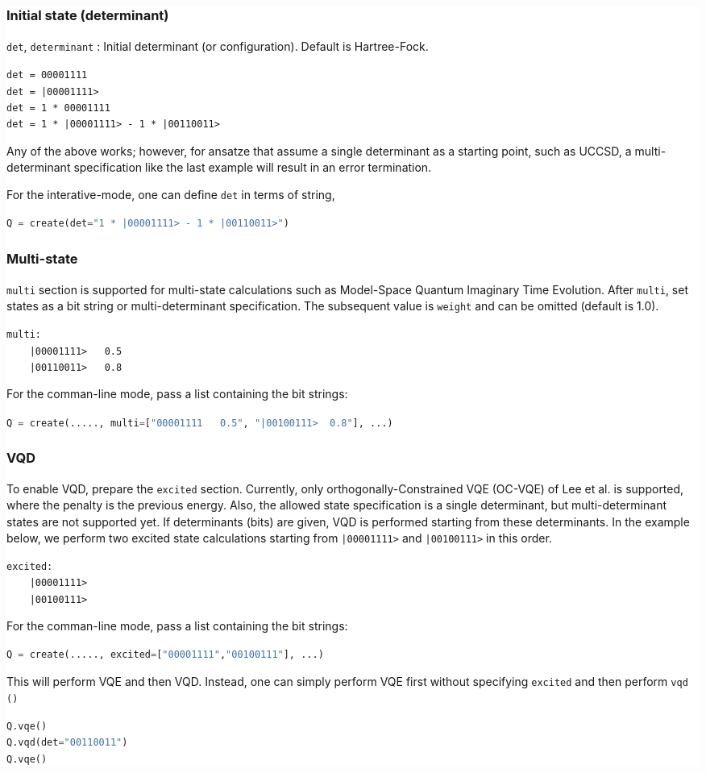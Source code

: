 
### Initial state (determinant)
`det`, `determinant`   : Initial determinant (or configuration). Default is Hartree-Fock.
```
det = 00001111
det = |00001111>
det = 1 * 00001111
det = 1 * |00001111> - 1 * |00110011>
```
Any of the above works; however, for ansatze that assume a single determinant as a starting point, such as UCCSD, a multi-determinant specification like the last example will result in an error termination.

For the interative-mode, one can define `det` in terms of string,
```python
Q = create(det="1 * |00001111> - 1 * |00110011>")
```

### Multi-state
`multi` section is supported for multi-state calculations such as Model-Space Quantum Imaginary Time Evolution. After `multi`, set states as a bit string or multi-determinant specification. The subsequent value is `weight` and can be omitted (default is 1.0). 
```
multi:
    |00001111>   0.5 
    |00110011>   0.8
``` 
For the comman-line mode, pass a list containing the bit strings:
```python
Q = create(....., multi=["00001111   0.5", "|00100111>  0.8"], ...)
```

### VQD
To enable VQD, prepare the `excited` section. Currently, only orthogonally-Constrained VQE (OC-VQE) of Lee et al. is supported, where the penalty is the previous energy. Also, the allowed state specification is a single determinant, but multi-determinant states are not supported yet. 
If determinants (bits) are given, VQD is performed starting from these determinants. In the example below, we perform two excited state calculations starting from `|00001111>` and `|00100111>` in this order.
```
excited:
    |00001111>
    |00100111>
```
For the comman-line mode, pass a list containing the bit strings:
```python
Q = create(....., excited=["00001111","00100111"], ...)
```
This will perform VQE and then VQD. Instead, one can simply perform VQE first without specifying `excited` and then perform `vqd()`
```python
Q.vqe()
Q.vqd(det="00110011")
Q.vqe()
```

